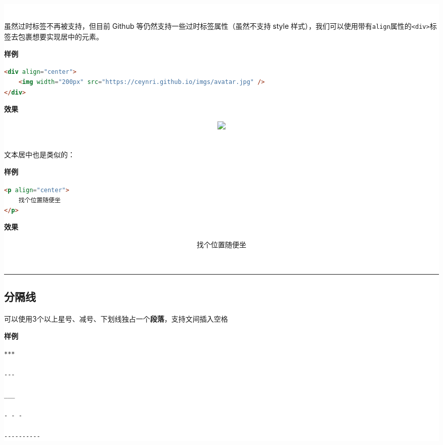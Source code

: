 <br/>

虽然过时标签不再被支持，但目前 Github 等仍然支持一些过时标签属性（虽然不支持 style 样式），我们可以使用带有`align`属性的`<div>`标签去包裹想要实现居中的元素。

**样例**

```md
<div align="center">
    <img width="200px" src="https://ceynri.github.io/imgs/avatar.jpg" />
</div>
```

**效果**

<div align="center">
    <img width="200px" src="https://ceynri.github.io/imgs/avatar.jpg" />
</div>

<br/>

文本居中也是类似的：

**样例**

```md
<p align="center">
    找个位置随便坐
</p>
```

**效果**

<p align="center">
    找个位置随便坐
</p>

<br/>

---

## 分隔线

可以使用3个以上星号、减号、下划线独占一个**段落**，支持文间插入空格

**样例**

```md
***

---

___

- - -

----------
```

